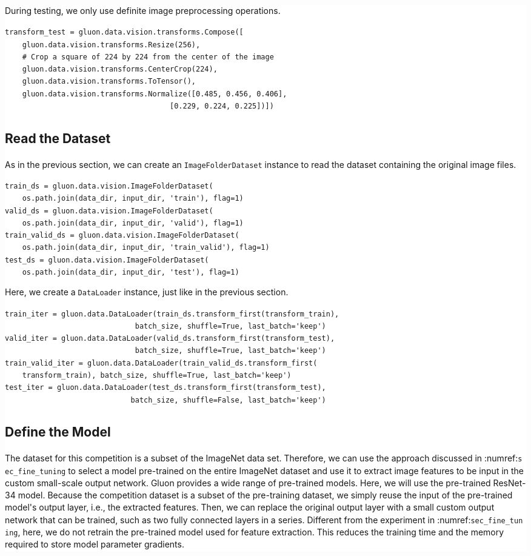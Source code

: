 During testing, we only use definite image preprocessing operations.

```{.python .input}
transform_test = gluon.data.vision.transforms.Compose([
    gluon.data.vision.transforms.Resize(256),
    # Crop a square of 224 by 224 from the center of the image
    gluon.data.vision.transforms.CenterCrop(224),
    gluon.data.vision.transforms.ToTensor(),
    gluon.data.vision.transforms.Normalize([0.485, 0.456, 0.406],
                                      [0.229, 0.224, 0.225])])
```

## Read the Dataset

As in the previous section, we can create an `ImageFolderDataset` instance to read the dataset containing the original image files.

```{.python .input  n=5}
train_ds = gluon.data.vision.ImageFolderDataset(
    os.path.join(data_dir, input_dir, 'train'), flag=1)
valid_ds = gluon.data.vision.ImageFolderDataset(
    os.path.join(data_dir, input_dir, 'valid'), flag=1)
train_valid_ds = gluon.data.vision.ImageFolderDataset(
    os.path.join(data_dir, input_dir, 'train_valid'), flag=1)
test_ds = gluon.data.vision.ImageFolderDataset(
    os.path.join(data_dir, input_dir, 'test'), flag=1)
```

Here, we create a `DataLoader` instance, just like in the previous section.

```{.python .input}
train_iter = gluon.data.DataLoader(train_ds.transform_first(transform_train),
                              batch_size, shuffle=True, last_batch='keep')
valid_iter = gluon.data.DataLoader(valid_ds.transform_first(transform_test),
                              batch_size, shuffle=True, last_batch='keep')
train_valid_iter = gluon.data.DataLoader(train_valid_ds.transform_first(
    transform_train), batch_size, shuffle=True, last_batch='keep')
test_iter = gluon.data.DataLoader(test_ds.transform_first(transform_test),
                             batch_size, shuffle=False, last_batch='keep')
```

## Define the Model

The dataset for this competition is a subset of the ImageNet data
set. Therefore, we can use the approach discussed in
:numref:`sec_fine_tuning`
to select a model pre-trained on the
entire ImageNet dataset and use it to extract image features to be input in the
custom small-scale output network. Gluon provides a wide range of pre-trained
models. Here, we will use the pre-trained ResNet-34 model. Because the
competition dataset is a subset of the pre-training dataset, we simply reuse
the input of the pre-trained model's output layer, i.e., the extracted
features. Then, we can replace the original output layer with a small custom
output network that can be trained, such as two fully connected layers in a
series. Different from the experiment in
:numref:`sec_fine_tuning`, here, we do not retrain the pre-trained model used for feature
extraction. This reduces the training time and the memory required to store
model parameter gradients.
